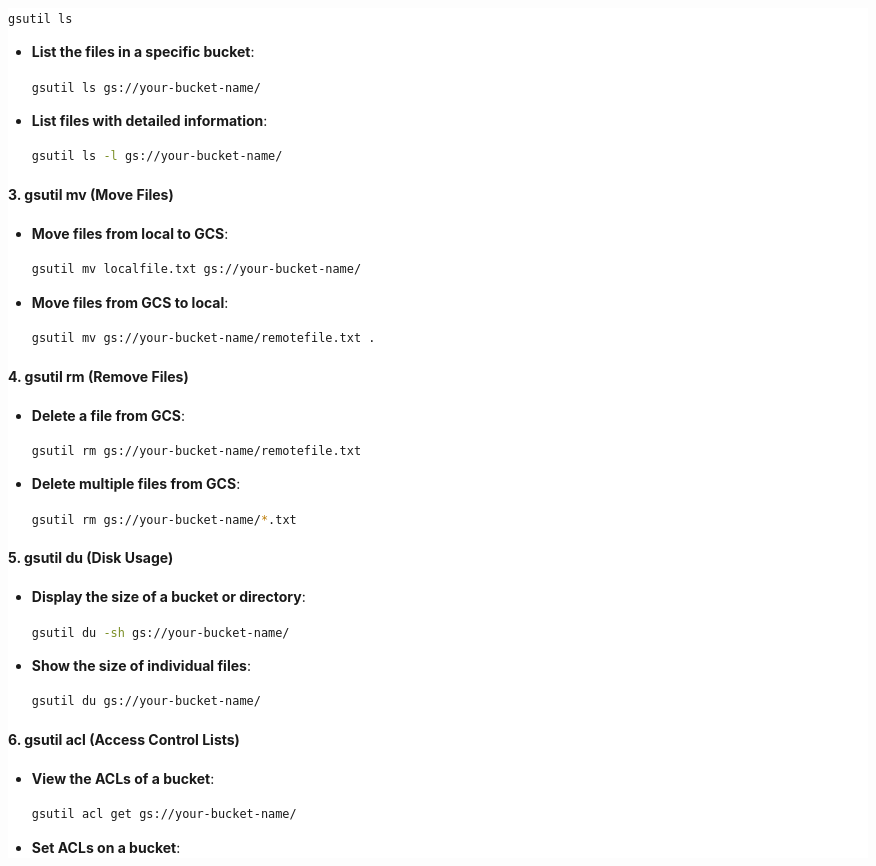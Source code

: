   ```bash
  gsutil ls
  ```
* **List the files in a specific bucket**:

  ```bash
  gsutil ls gs://your-bucket-name/
  ```
* **List files with detailed information**:

  ```bash
  gsutil ls -l gs://your-bucket-name/
  ```

#### **3. gsutil mv** (Move Files)

* **Move files from local to GCS**:

  ```bash
  gsutil mv localfile.txt gs://your-bucket-name/
  ```
* **Move files from GCS to local**:

  ```bash
  gsutil mv gs://your-bucket-name/remotefile.txt .
  ```

#### **4. gsutil rm** (Remove Files)

* **Delete a file from GCS**:

  ```bash
  gsutil rm gs://your-bucket-name/remotefile.txt
  ```
* **Delete multiple files from GCS**:

  ```bash
  gsutil rm gs://your-bucket-name/*.txt
  ```

#### **5. gsutil du** (Disk Usage)

* **Display the size of a bucket or directory**:

  ```bash
  gsutil du -sh gs://your-bucket-name/
  ```
* **Show the size of individual files**:

  ```bash
  gsutil du gs://your-bucket-name/
  ```

#### **6. gsutil acl** (Access Control Lists)

* **View the ACLs of a bucket**:

  ```bash
  gsutil acl get gs://your-bucket-name/
  ```
* **Set ACLs on a bucket**:
